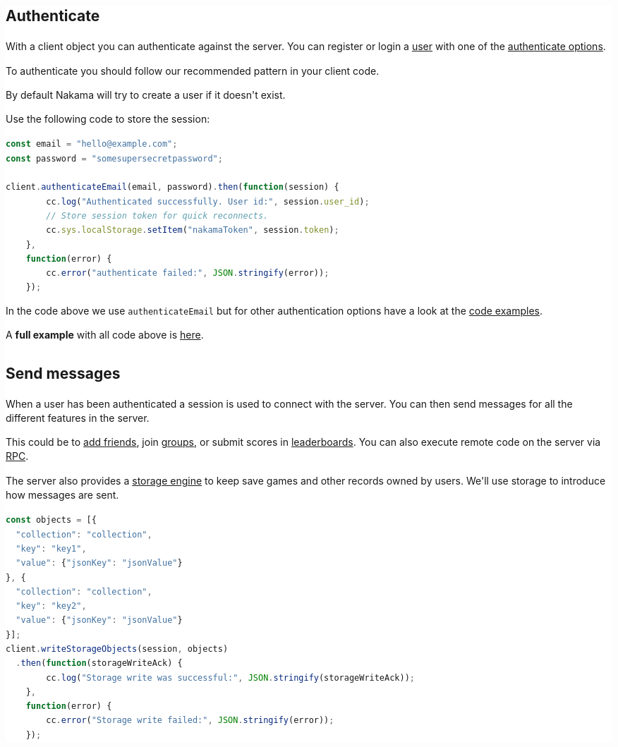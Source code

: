 ## Authenticate

With a client object you can authenticate against the server. You can register or login a [user](user-accounts.md) with one of the [authenticate options](authentication.md).

To authenticate you should follow our recommended pattern in your client code.

By default Nakama will try to create a user if it doesn't exist.

Use the following code to store the session:

```js
const email = "hello@example.com";
const password = "somesupersecretpassword";

client.authenticateEmail(email, password).then(function(session) {
        cc.log("Authenticated successfully. User id:", session.user_id);
        // Store session token for quick reconnects.
        cc.sys.localStorage.setItem("nakamaToken", session.token);
    },
    function(error) {
        cc.error("authenticate failed:", JSON.stringify(error));
    });
```

In the code above we use `authenticateEmail` but for other authentication options have a look at the [code examples](authentication.md#register-or-login).

A __full example__ with all code above is [here](#full-example).

## Send messages

When a user has been authenticated a session is used to connect with the server. You can then send messages for all the different features in the server.

This could be to [add friends](social-friends.md), join [groups](social-groups-clans.md), or submit scores in [leaderboards](gameplay-leaderboards.md). You can also execute remote code on the server via [RPC](runtime-code-basics.md).

The server also provides a [storage engine](storage-collections.md) to keep save games and other records owned by users. We'll use storage to introduce how messages are sent.

```js
const objects = [{
  "collection": "collection",
  "key": "key1",
  "value": {"jsonKey": "jsonValue"}
}, {
  "collection": "collection",
  "key": "key2",
  "value": {"jsonKey": "jsonValue"}
}];
client.writeStorageObjects(session, objects)
  .then(function(storageWriteAck) {
        cc.log("Storage write was successful:", JSON.stringify(storageWriteAck));
    },
    function(error) {
        cc.error("Storage write failed:", JSON.stringify(error));
    });
```
